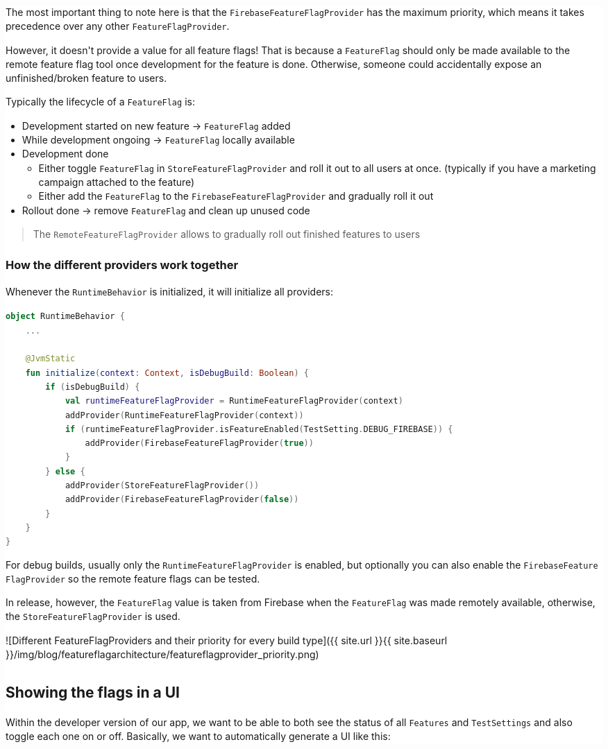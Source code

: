 The most important thing to note here is that the `FirebaseFeatureFlagProvider` has the maximum priority, which means it takes precedence over any other `FeatureFlagProvider`.

However, it doesn't provide a value for all feature flags! That is because a `FeatureFlag` should only be made available to the remote feature flag tool once development for the feature is done. Otherwise, someone could accidentally expose an unfinished/broken feature to users.

Typically the lifecycle of a `FeatureFlag` is:

- Development started on new feature -> `FeatureFlag` added
- While development ongoing -> `FeatureFlag` locally available
- Development done
  - Either toggle `FeatureFlag` in `StoreFeatureFlagProvider` and roll it out to all users at once. (typically if you have a marketing campaign attached to the feature)
  - Either add the `FeatureFlag` to the `FirebaseFeatureFlagProvider` and gradually roll it out
- Rollout done -> remove `FeatureFlag` and clean up unused code

> The `RemoteFeatureFlagProvider` allows to gradually roll out finished features to users

### How the different providers work together
Whenever the `RuntimeBehavior` is initialized, it will initialize all providers:

```kotlin
object RuntimeBehavior {
    ...

    @JvmStatic
    fun initialize(context: Context, isDebugBuild: Boolean) {
        if (isDebugBuild) {
            val runtimeFeatureFlagProvider = RuntimeFeatureFlagProvider(context)
            addProvider(RuntimeFeatureFlagProvider(context))
            if (runtimeFeatureFlagProvider.isFeatureEnabled(TestSetting.DEBUG_FIREBASE)) {
                addProvider(FirebaseFeatureFlagProvider(true))
            }
        } else {
            addProvider(StoreFeatureFlagProvider())
            addProvider(FirebaseFeatureFlagProvider(false))
        }
    }
}
```

For debug builds, usually only the `RuntimeFeatureFlagProvider` is enabled, but optionally you can also enable the `FirebaseFeatureFlagProvider` so the remote feature flags can be tested.

In release, however, the `FeatureFlag` value is taken from Firebase when the `FeatureFlag` was made remotely available, otherwise, the `StoreFeatureFlagProvider` is used.

![Different FeatureFlagProviders and their priority for every build type]({{ site.url }}{{ site.baseurl }}/img/blog/featureflagarchitecture/featureflagprovider_priority.png)

## Showing the flags in a UI
Within the developer version of our app, we want to be able to both see the status of all `Features` and `TestSettings` and also toggle each one on or off. Basically, we want to automatically generate a UI like this:
